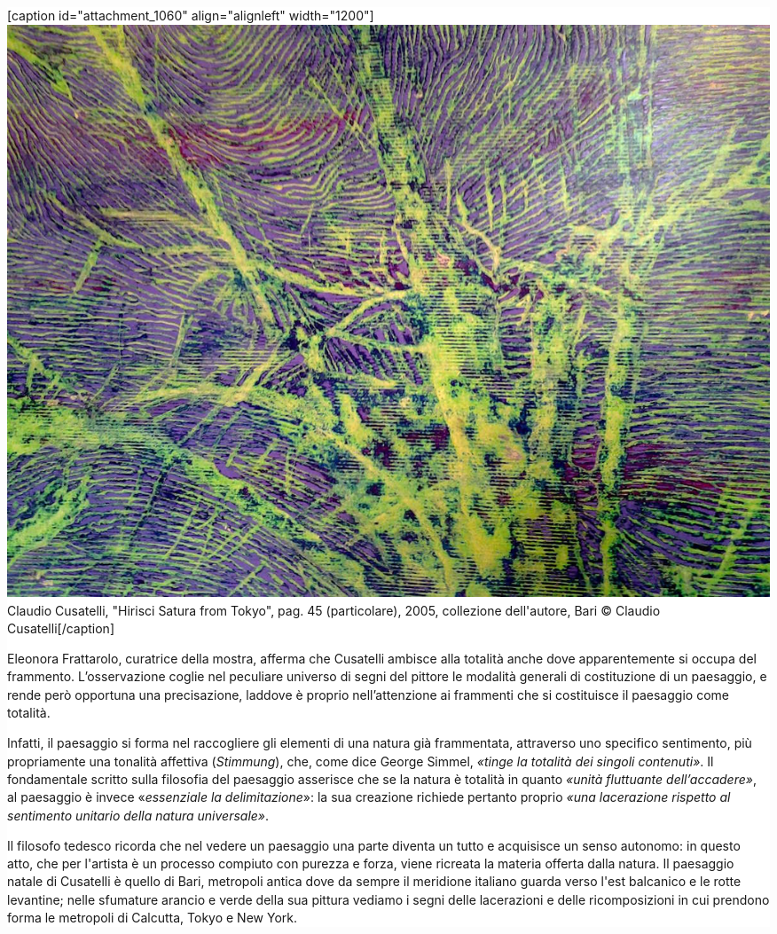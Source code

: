 [caption id="attachment_1060" align="alignleft" width="1200"][![Hirisci Satura from Tokyo](/images/2012/10/Hirisci-Satura-from-Tokyo.jpg)](/images/2012/10/Hirisci-Satura-from-Tokyo.jpg) Claudio Cusatelli, "Hirisci Satura from Tokyo", pag. 45 (particolare), 2005, collezione dell'autore, Bari © Claudio Cusatelli[/caption]

Eleonora Frattarolo, curatrice della mostra, afferma che Cusatelli ambisce alla totalità anche dove apparentemente si occupa del frammento. L’osservazione coglie nel peculiare universo di segni del pittore le modalità generali di costituzione di un paesaggio, e rende però opportuna una precisazione, laddove è proprio nell’attenzione ai frammenti che si costituisce il paesaggio come totalità.

Infatti, il paesaggio si forma nel raccogliere gli elementi di una natura già frammentata, attraverso uno specifico sentimento, più propriamente una tonalità affettiva (_Stimmung_), che, come dice George Simmel, _«tinge la totalità dei singoli contenuti»_. Il fondamentale scritto sulla filosofia del paesaggio asserisce che se la natura è totalità in quanto _«unità fluttuante dell’accadere»_, al paesaggio è invece «_essenziale la delimitazione_»: la sua creazione richiede pertanto proprio _«una lacerazione rispetto al sentimento unitario della natura universale»_.

Il filosofo tedesco ricorda che nel vedere un paesaggio una parte diventa un tutto e acquisisce un senso autonomo: in questo atto, che per l'artista è un processo compiuto con purezza e forza, viene ricreata la materia offerta dalla natura. Il paesaggio natale di Cusatelli è quello di Bari, metropoli antica dove da sempre il meridione italiano guarda verso l'est balcanico e le rotte levantine; nelle sfumature arancio e verde della sua pittura vediamo i segni delle lacerazioni e delle ricomposizioni in cui prendono forma le metropoli di Calcutta, Tokyo e New York.
